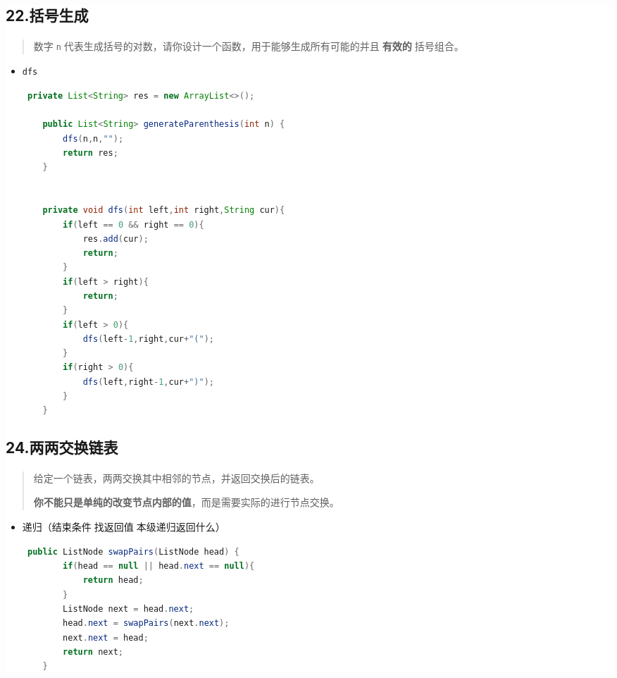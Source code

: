   



## 22.括号生成

> 数字 `n` 代表生成括号的对数，请你设计一个函数，用于能够生成所有可能的并且 **有效的** 括号组合。

- `dfs`

  ```java
   private List<String> res = new ArrayList<>();
  
      public List<String> generateParenthesis(int n) {
          dfs(n,n,"");
          return res;
      }
      
  
      private void dfs(int left,int right,String cur){
          if(left == 0 && right == 0){
              res.add(cur);
              return;
          }
          if(left > right){
              return;
          }
          if(left > 0){
              dfs(left-1,right,cur+"(");
          }
          if(right > 0){
              dfs(left,right-1,cur+")");
          }
      }
  ```





## 24.两两交换链表

> 给定一个链表，两两交换其中相邻的节点，并返回交换后的链表。
>
> **你不能只是单纯的改变节点内部的值**，而是需要实际的进行节点交换。

- 递归（结束条件 找返回值 本级递归返回什么）

  ```java
   public ListNode swapPairs(ListNode head) {
          if(head == null || head.next == null){
              return head;
          }
          ListNode next = head.next;
          head.next = swapPairs(next.next);
          next.next = head;
          return next;
      }
  ```
